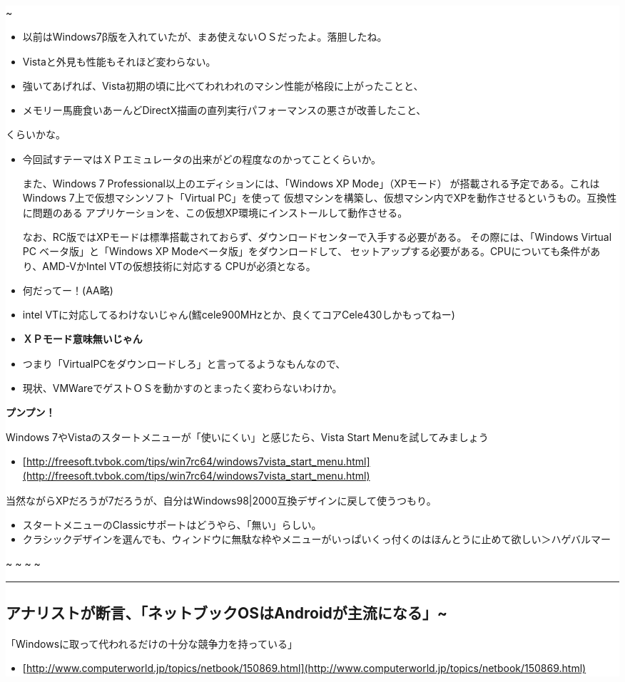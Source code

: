 

~
- 以前はWindows7β版を入れていたが、まあ使えないＯＳだったよ。落胆したね。



- Vistaと外見も性能もそれほど変わらない。
- 強いてあげれば、Vista初期の頃に比べてわれわれのマシン性能が格段に上がったことと、
- メモリー馬鹿食いあーんどDirectX描画の直列実行パフォーマンスの悪さが改善したこと、



くらいかな。

- 今回試すテーマはＸＰエミュレータの出来がどの程度なのかってことくらいか。



	また、Windows 7 Professional以上のエディションには、「Windows XP Mode」（XPモード）
	が搭載される予定である。これはWindows 7上で仮想マシンソフト「Virtual PC」を使って
	仮想マシンを構築し、仮想マシン内でXPを動作させるというもの。互換性に問題のある
	アプリケーションを、この仮想XP環境にインストールして動作させる。


	なお、RC版ではXPモードは標準搭載されておらず、ダウンロードセンターで入手する必要がある。
	その際には、「Windows Virtual PC ベータ版」と「Windows XP Modeベータ版」をダウンロードして、
	セットアップする必要がある。CPUについても条件があり、AMD-VかIntel VTの仮想技術に対応する
	CPUが必須となる。

- 何だってー！(AA略)
- intel VTに対応してるわけないじゃん(鱈cele900MHzとか、良くてコアCele430しかもってねー)



- **ＸＰモード意味無いじゃん**
- つまり「VirtualPCをダウンロードしろ」と言ってるようなもんなので、
- 現状、VMWareでゲストＯＳを動かすのとまったく変わらないわけか。



**プンプン！**

Windows 7やVistaのスタートメニューが「使いにくい」と感じたら、Vista Start Menuを試してみましょう
- [http://freesoft.tvbok.com/tips/win7rc64/windows7vista_start_menu.html](http://freesoft.tvbok.com/tips/win7rc64/windows7vista_start_menu.html) 



当然ながらXPだろうが7だろうが、自分はWindows98|2000互換デザインに戻して使うつもり。
- スタートメニューのClassicサポートはどうやら、「無い」らしい。
- クラシックデザインを選んでも、ウィンドウに無駄な枠やメニューがいっぱいくっ付くのはほんとうに止めて欲しい＞ハゲバルマー



~
~
~
~
- - - -
## アナリストが断言、「ネットブックOSはAndroidが主流になる」~
「Windowsに取って代われるだけの十分な競争力を持っている」 
- [http://www.computerworld.jp/topics/netbook/150869.html](http://www.computerworld.jp/topics/netbook/150869.html) 
